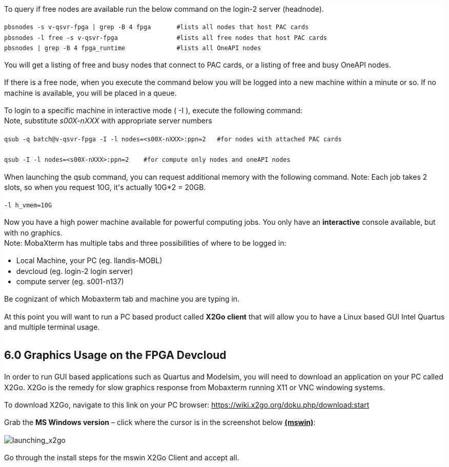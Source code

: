 To query if free nodes are available run the below command on the login-2 server (headnode).

```
pbsnodes -s v-qsvr-fpga | grep -B 4 fpga 	   #lists all nodes that host PAC cards
pbsnodes -l free -s v-qsvr-fpga	    		   #lists all free nodes that host PAC cards
pbsnodes | grep -B 4 fpga_runtime 	   		   #lists all OneAPI nodes
```

You will get a listing of free and busy nodes that connect to PAC cards, or a listing of free and busy OneAPI nodes.

If there is a free node, when you execute the command below you will be logged into a new machine within a minute or so. If no machine is available, you will be placed in a queue.

To login to a specific machine in interactive mode ( -I ), execute the following command:\
Note, substitute *s00X-nXXX* with appropriate server numbers

```
qsub -q batch@v-qsvr-fpga -I -l nodes=<s00X-nXXX>:ppn=2   #for nodes with attached PAC cards

qsub -I -l nodes=<s00X-nXXX>:ppn=2    #for compute only nodes and oneAPI nodes
```

When launching the qsub command, you can request additional memory with the following command. Note: Each job takes 2 slots, so when you request 10G, it's actually 10G*2 = 20GB.

```
-l h_vmem=10G
```

Now you have a high power machine available for powerful computing jobs. You only have an **interactive**  console available, but with no graphics.\
Note: MobaXterm has multiple tabs and three possibilities of where to be logged in: 

- Local Machine, your PC (eg. llandis-MOBL)
- devcloud (eg. login-2 login server)
- compute server (eg. s001-n137)

Be cognizant of which Mobaxterm tab and machine you are typing in.

At this point you will want to run a PC based product called **X2Go client** that will allow you to have a Linux based GUI Intel Quartus and multiple terminal usage. 

## 6.0 Graphics Usage on the FPGA Devcloud

In order to run GUI based applications such as Quartus and Modelsim, you will need to download an application on your PC called X2Go. X2Go is the remedy for slow graphics response from Mobaxterm running X11 or VNC windowing systems.

To download X2Go, navigate to this link on your PC browser: https://wiki.x2go.org/doku.php/download:start

Grab the **MS Windows version** – click where the cursor is in the screenshot below <u>**(mswin)**</u>:

![launching_x2go](https://user-images.githubusercontent.com/56968566/67716221-a6c04e00-f988-11e9-97a6-bae636d8732b.png)

Go through the install steps for the mswin X2Go Client and accept all.
